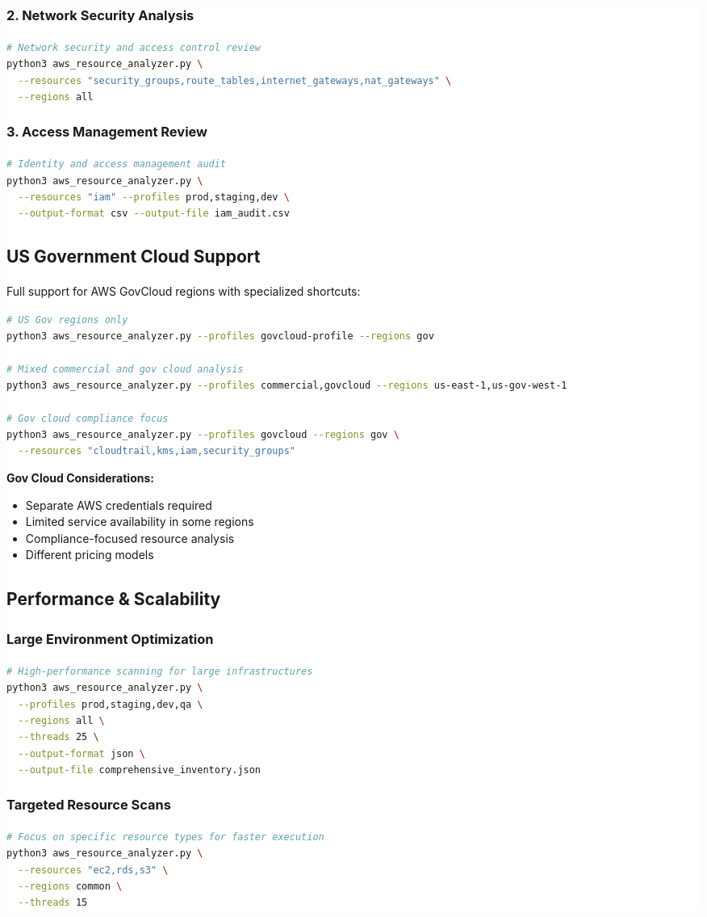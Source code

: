 ### 2. **Network Security Analysis**
```bash
# Network security and access control review
python3 aws_resource_analyzer.py \
  --resources "security_groups,route_tables,internet_gateways,nat_gateways" \
  --regions all
```

### 3. **Access Management Review**
```bash
# Identity and access management audit
python3 aws_resource_analyzer.py \
  --resources "iam" --profiles prod,staging,dev \
  --output-format csv --output-file iam_audit.csv
```

## US Government Cloud Support

Full support for AWS GovCloud regions with specialized shortcuts:

```bash
# US Gov regions only
python3 aws_resource_analyzer.py --profiles govcloud-profile --regions gov

# Mixed commercial and gov cloud analysis  
python3 aws_resource_analyzer.py --profiles commercial,govcloud --regions us-east-1,us-gov-west-1

# Gov cloud compliance focus
python3 aws_resource_analyzer.py --profiles govcloud --regions gov \
  --resources "cloudtrail,kms,iam,security_groups"
```

**Gov Cloud Considerations:**
- Separate AWS credentials required
- Limited service availability in some regions
- Compliance-focused resource analysis
- Different pricing models

## Performance & Scalability

### Large Environment Optimization
```bash
# High-performance scanning for large infrastructures
python3 aws_resource_analyzer.py \
  --profiles prod,staging,dev,qa \
  --regions all \
  --threads 25 \
  --output-format json \
  --output-file comprehensive_inventory.json
```

### Targeted Resource Scans
```bash
# Focus on specific resource types for faster execution
python3 aws_resource_analyzer.py \
  --resources "ec2,rds,s3" \
  --regions common \
  --threads 15
```
